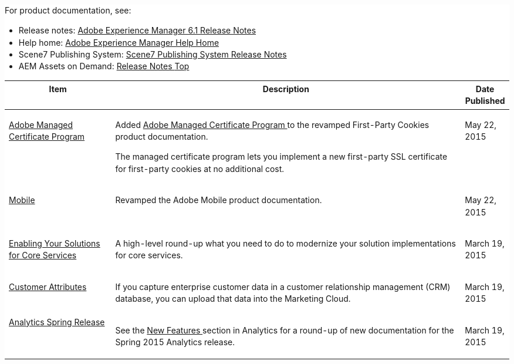 For product documentation, see:

* Release notes: [ Adobe Experience Manager 6.1 Release Notes ](http://docs.adobe.com/docs/en/aem/6-1/release-notes.html)
* Help home: [ Adobe Experience Manager Help Home ](http://docs.adobe.com)
* Scene7 Publishing System: [ Scene7 Publishing System Release Notes ](https://marketing.adobe.com/resources/help/en_US/s7/release_notes/index.html)
* AEM Assets on Demand: [ Release Notes ](http://docs.adobe.com/content/docs/en/aod/overview/release-notes.html)
[ Top ](07162015.md#marketingcloud)

<table id="table_3C13024F4D754E2C98D7B8434A3497EF"> 
 <tgroup cols="3"> 
  <colspec colnum="1" colname="col1" colwidth="1.00*" /> 
  <colspec colnum="2" colname="col2" colwidth="4.06*" /> 
  <colspec colname="col3" colnum="3" colwidth="1.00*" /> 
  <thead> 
   <tr> 
    <th colname="col1" class="entry"> Item </th> 
    <th colname="col2" class="entry"> Description </th> 
    <th colname="col3" class="entry"> Date Published </th> 
   </tr> 
  </thead> 
  <tbody> 
   <tr> 
    <td colname="col1"> <p> <a href="https://marketing.adobe.com/resources/help/en_US/whitepapers/first_party_cookies/?f=adobe_managed_cert_pgm" format="https" scope="external"> Adobe Managed Certificate Program </a> </p> </td> 
    <td colname="col2"> <p>Added <a href="https://marketing.adobe.com/resources/help/en_US/whitepapers/first_party_cookies/?f=adobe_managed_cert_pgm" format="https" scope="external"> Adobe Managed Certificate Program </a> to the revamped <span class="term"> First-Party Cookies </span> product documentation. </p> <p>The managed certificate program lets you implement a new first-party SSL certificate for first-party cookies at no additional cost. </p> </td> 
    <td colname="col3"> <p>May 22, 2015 </p> </td> 
   </tr> 
   <tr> 
    <td colname="col1"> <p> <a href="https://marketing.adobe.com/resources/help/en_US/mobile/" format="dita" scope="local"> Mobile </a> </p> </td> 
    <td colname="col2"> <p>Revamped the Adobe Mobile product documentation. </p> </td> 
    <td colname="col3"> <p>May 22, 2015 </p> </td> 
   </tr> 
   <tr> 
    <td colname="col1"> <p> <a href="https://marketing.adobe.com/resources/help/en_US/mcloud/index.html?f=core_services" format="https" scope="external"> Enabling Your Solutions for Core Services </a> </p> </td> 
    <td colname="col2"> <p>A high-level round-up what you need to do to modernize your solution implementations for core services. </p> </td> 
    <td colname="col3"> <p>March 19, 2015 </p> </td> 
   </tr> 
   <tr> 
    <td colname="col1"> <p> <a href="https://marketing.adobe.com/resources/help/en_US/mcloud/index.html?f=attributes" format="https" scope="external"> Customer Attributes </a> </p> </td> 
    <td colname="col2"> <p>If you capture enterprise customer data in a customer relationship management (CRM) database, you can upload that data into the Marketing Cloud. </p> </td> 
    <td colname="col3"> <p>March 19, 2015 </p> </td> 
   </tr> 
   <tr> 
    <td colname="col1"> <a href="03192015.xml#concept_3DD490B0F7DD4157BD55519762B53B0C" format="dita" scope="local"> Analytics Spring Release </a> </td> 
    <td colname="col2"> <p>See the <a href="03192015.xml#analytics" format="dita" scope="local"> New Features </a> section in Analytics for a round-up of new documentation for the Spring 2015 Analytics release. </p> </td> 
    <td colname="col3"> <p>March 19, 2015 </p> </td> 
   </tr> 